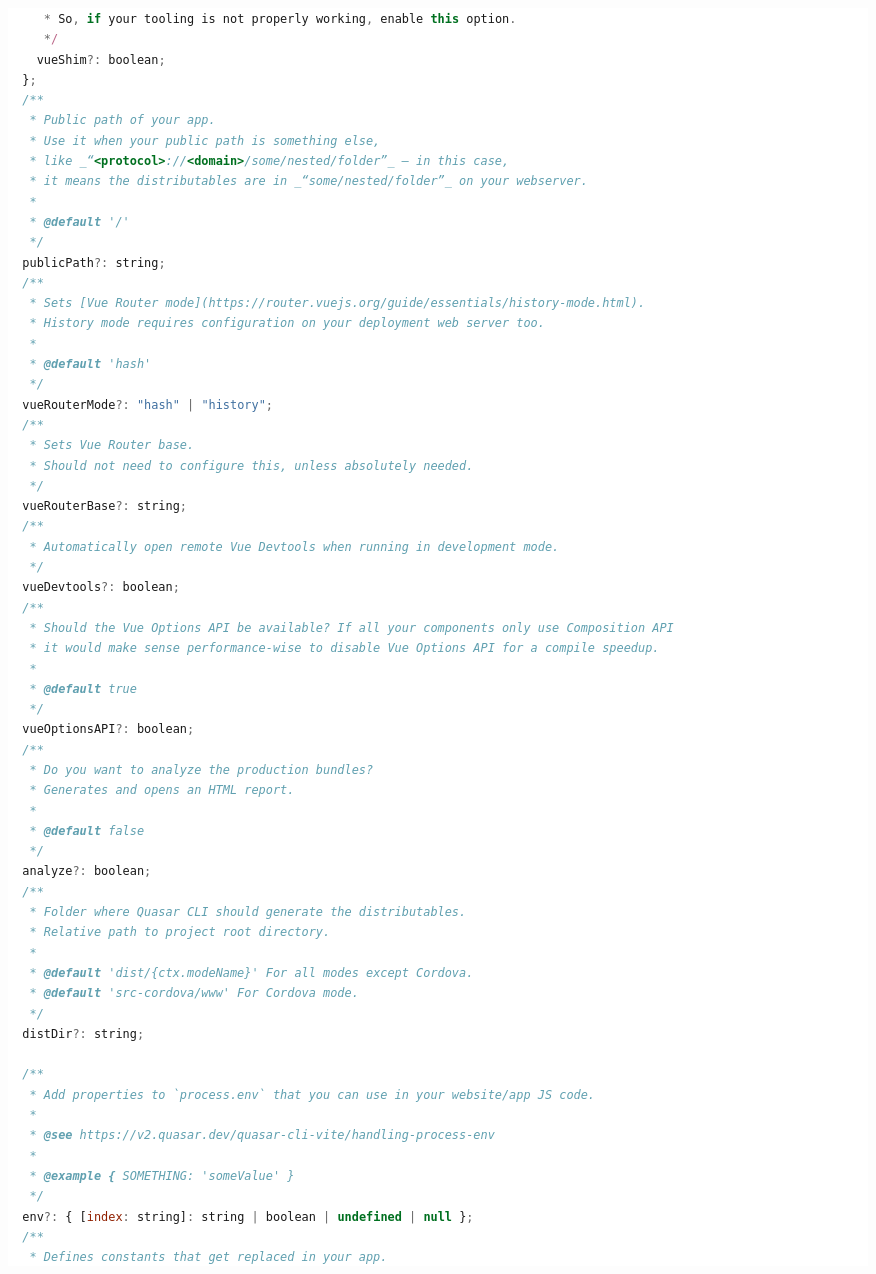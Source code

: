 ````js
     * So, if your tooling is not properly working, enable this option.
     */
    vueShim?: boolean;
  };
  /**
   * Public path of your app.
   * Use it when your public path is something else,
   * like _“<protocol>://<domain>/some/nested/folder”_ – in this case,
   * it means the distributables are in _“some/nested/folder”_ on your webserver.
   *
   * @default '/'
   */
  publicPath?: string;
  /**
   * Sets [Vue Router mode](https://router.vuejs.org/guide/essentials/history-mode.html).
   * History mode requires configuration on your deployment web server too.
   *
   * @default 'hash'
   */
  vueRouterMode?: "hash" | "history";
  /**
   * Sets Vue Router base.
   * Should not need to configure this, unless absolutely needed.
   */
  vueRouterBase?: string;
  /**
   * Automatically open remote Vue Devtools when running in development mode.
   */
  vueDevtools?: boolean;
  /**
   * Should the Vue Options API be available? If all your components only use Composition API
   * it would make sense performance-wise to disable Vue Options API for a compile speedup.
   *
   * @default true
   */
  vueOptionsAPI?: boolean;
  /**
   * Do you want to analyze the production bundles?
   * Generates and opens an HTML report.
   *
   * @default false
   */
  analyze?: boolean;
  /**
   * Folder where Quasar CLI should generate the distributables.
   * Relative path to project root directory.
   *
   * @default 'dist/{ctx.modeName}' For all modes except Cordova.
   * @default 'src-cordova/www' For Cordova mode.
   */
  distDir?: string;

  /**
   * Add properties to `process.env` that you can use in your website/app JS code.
   *
   * @see https://v2.quasar.dev/quasar-cli-vite/handling-process-env
   *
   * @example { SOMETHING: 'someValue' }
   */
  env?: { [index: string]: string | boolean | undefined | null };
  /**
   * Defines constants that get replaced in your app.
````